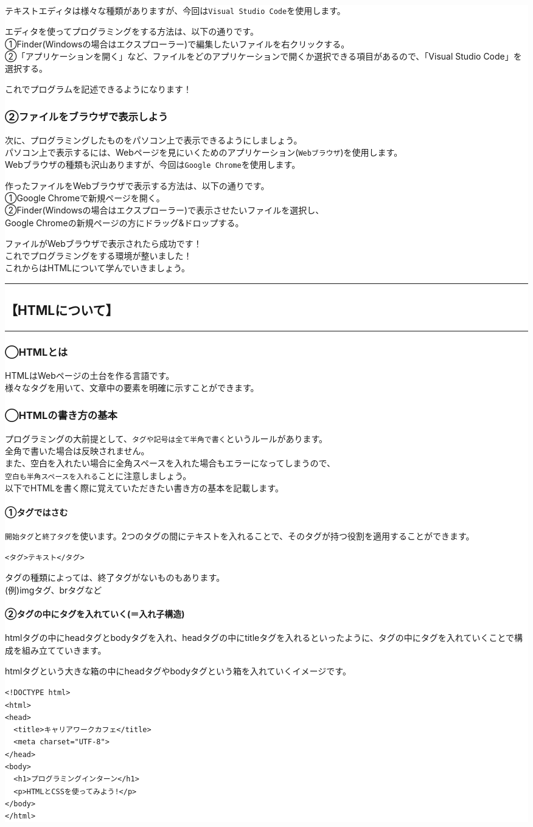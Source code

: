 テキストエディタは様々な種類がありますが、今回は``Visual Studio Code``を使用します。  
  
エディタを使ってプログラミングをする方法は、以下の通りです。  
①Finder(Windowsの場合はエクスプローラー)で編集したいファイルを右クリックする。  
②「アプリケーションを開く」など、ファイルをどのアプリケーションで開くか選択できる項目があるので、「Visual Studio Code」を選択する。  
  
これでプログラムを記述できるようになります！  
  
### **②ファイルをブラウザで表示しよう**  
次に、プログラミングしたものをパソコン上で表示できるようにしましょう。  
パソコン上で表示するには、Webページを見にいくためのアプリケーション(``Webブラウザ``)を使用します。  
Webブラウザの種類も沢山ありますが、今回は``Google Chrome``を使用します。  
  
作ったファイルをWebブラウザで表示する方法は、以下の通りです。  
①Google Chromeで新規ページを開く。  
②Finder(Windowsの場合はエクスプローラー)で表示させたいファイルを選択し、  
Google Chromeの新規ページの方にドラッグ&ドロップする。  
  
ファイルがWebブラウザで表示されたら成功です！  
これでプログラミングをする環境が整いました！  
これからはHTMLについて学んでいきましょう。  
  
***
## **【HTMLについて】**  
***
### **◯HTMLとは**
HTMLはWebページの土台を作る言語です。  
様々なタグを用いて、文章中の要素を明確に示すことができます。  
  
  
### **◯HTMLの書き方の基本**
  
プログラミングの大前提として、``タグや記号は全て半角で書く``というルールがあります。  
全角で書いた場合は反映されません。  
また、空白を入れたい場合に全角スペースを入れた場合もエラーになってしまうので、  
``空白も半角スペースを入れる``ことに注意しましょう。  
以下でHTMLを書く際に覚えていただきたい書き方の基本を記載します。  
  

#### ①タグではさむ
  
``開始タグ``と``終了タグ``を使います。2つのタグの間にテキストを入れることで、そのタグが持つ役割を適用することができます。  
  
```
<タグ>テキスト</タグ>
```
  
タグの種類によっては、終了タグがないものもあります。  
(例)imgタグ、brタグなど  
  
#### ②タグの中にタグを入れていく(＝入れ子構造)
  
htmlタグの中にheadタグとbodyタグを入れ、headタグの中にtitleタグを入れるといったように、タグの中にタグを入れていくことで構成を組み立てていきます。  
  
htmlタグという大きな箱の中にheadタグやbodyタグという箱を入れていくイメージです。  
```
<!DOCTYPE html>
<html>
<head>
  <title>キャリアワークカフェ</title>
  <meta charset="UTF-8">
</head>
<body>
  <h1>プログラミングインターン</h1>
  <p>HTMLとCSSを使ってみよう!</p>
</body>
</html>
```